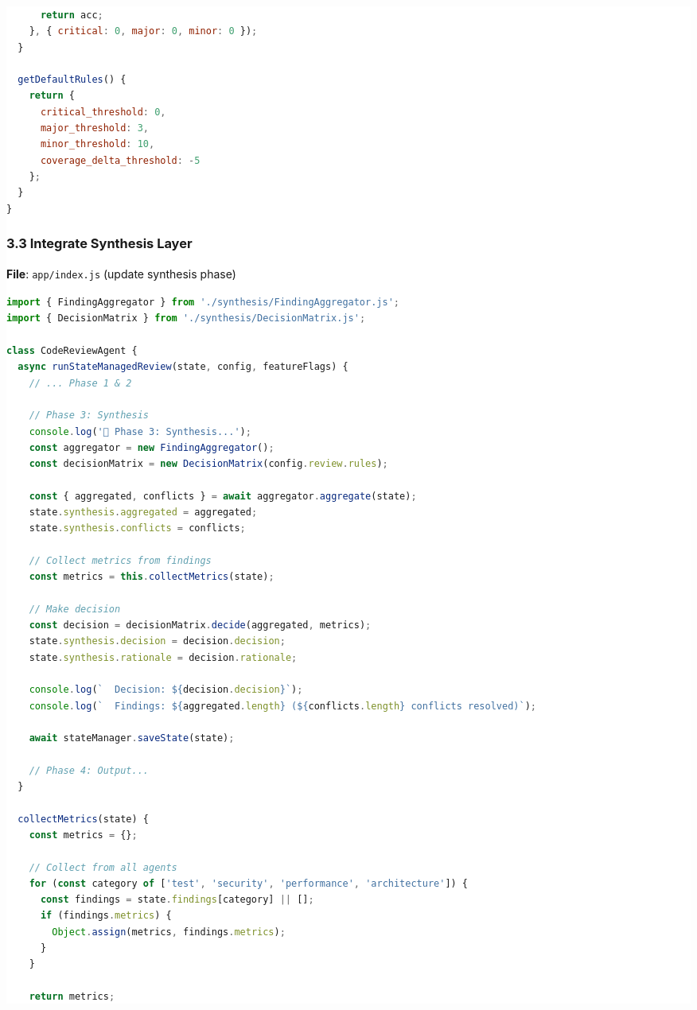 ```javascript
      return acc;
    }, { critical: 0, major: 0, minor: 0 });
  }

  getDefaultRules() {
    return {
      critical_threshold: 0,
      major_threshold: 3,
      minor_threshold: 10,
      coverage_delta_threshold: -5
    };
  }
}
```

### 3.3 Integrate Synthesis Layer

**File**: `app/index.js` (update synthesis phase)

```javascript
import { FindingAggregator } from './synthesis/FindingAggregator.js';
import { DecisionMatrix } from './synthesis/DecisionMatrix.js';

class CodeReviewAgent {
  async runStateManagedReview(state, config, featureFlags) {
    // ... Phase 1 & 2

    // Phase 3: Synthesis
    console.log('🎯 Phase 3: Synthesis...');
    const aggregator = new FindingAggregator();
    const decisionMatrix = new DecisionMatrix(config.review.rules);

    const { aggregated, conflicts } = await aggregator.aggregate(state);
    state.synthesis.aggregated = aggregated;
    state.synthesis.conflicts = conflicts;

    // Collect metrics from findings
    const metrics = this.collectMetrics(state);

    // Make decision
    const decision = decisionMatrix.decide(aggregated, metrics);
    state.synthesis.decision = decision.decision;
    state.synthesis.rationale = decision.rationale;

    console.log(`  Decision: ${decision.decision}`);
    console.log(`  Findings: ${aggregated.length} (${conflicts.length} conflicts resolved)`);

    await stateManager.saveState(state);

    // Phase 4: Output...
  }

  collectMetrics(state) {
    const metrics = {};

    // Collect from all agents
    for (const category of ['test', 'security', 'performance', 'architecture']) {
      const findings = state.findings[category] || [];
      if (findings.metrics) {
        Object.assign(metrics, findings.metrics);
      }
    }

    return metrics;
```
